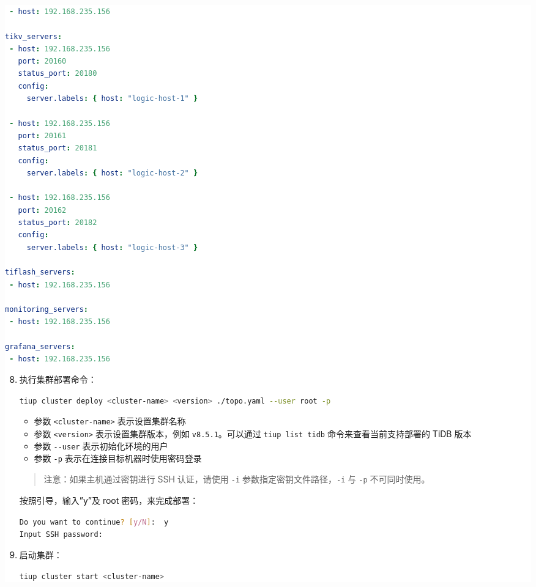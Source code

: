    ```yaml
    - host: 192.168.235.156
   
   tikv_servers:
    - host: 192.168.235.156
      port: 20160
      status_port: 20180
      config:
        server.labels: { host: "logic-host-1" }
   
    - host: 192.168.235.156
      port: 20161
      status_port: 20181
      config:
        server.labels: { host: "logic-host-2" }
   
    - host: 192.168.235.156
      port: 20162
      status_port: 20182
      config:
        server.labels: { host: "logic-host-3" }
   
   tiflash_servers:
    - host: 192.168.235.156
   
   monitoring_servers:
    - host: 192.168.235.156
   
   grafana_servers:
    - host: 192.168.235.156
   ```

8. 执行集群部署命令：

   ```bash
   tiup cluster deploy <cluster-name> <version> ./topo.yaml --user root -p
   ```

   - 参数 `<cluster-name>` 表示设置集群名称
   - 参数 `<version>` 表示设置集群版本，例如 `v8.5.1`。可以通过 `tiup list tidb` 命令来查看当前支持部署的 TiDB 版本
   - 参数 `--user` 表示初始化环境的用户
   - 参数 `-p` 表示在连接目标机器时使用密码登录

   >注意：如果主机通过密钥进行 SSH 认证，请使用 `-i` 参数指定密钥文件路径，`-i` 与 `-p` 不可同时使用。

   按照引导，输入”y”及 root 密码，来完成部署：

   ```bash
   Do you want to continue? [y/N]:  y
   Input SSH password:
   ```

9. 启动集群：

   ```bash
   tiup cluster start <cluster-name>
   ```
